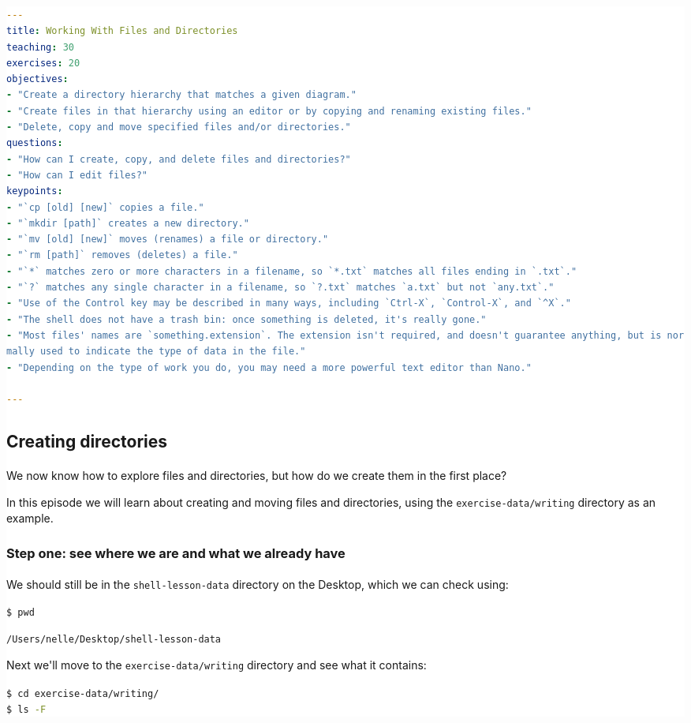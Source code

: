 ```yaml
---
title: Working With Files and Directories
teaching: 30
exercises: 20
objectives:
- "Create a directory hierarchy that matches a given diagram."
- "Create files in that hierarchy using an editor or by copying and renaming existing files."
- "Delete, copy and move specified files and/or directories."
questions:
- "How can I create, copy, and delete files and directories?"
- "How can I edit files?"
keypoints:
- "`cp [old] [new]` copies a file."
- "`mkdir [path]` creates a new directory."
- "`mv [old] [new]` moves (renames) a file or directory."
- "`rm [path]` removes (deletes) a file."
- "`*` matches zero or more characters in a filename, so `*.txt` matches all files ending in `.txt`."
- "`?` matches any single character in a filename, so `?.txt` matches `a.txt` but not `any.txt`."
- "Use of the Control key may be described in many ways, including `Ctrl-X`, `Control-X`, and `^X`."
- "The shell does not have a trash bin: once something is deleted, it's really gone."
- "Most files' names are `something.extension`. The extension isn't required, and doesn't guarantee anything, but is normally used to indicate the type of data in the file."
- "Depending on the type of work you do, you may need a more powerful text editor than Nano."

---
```

## Creating directories

We now know how to explore files and directories,
but how do we create them in the first place?

In this episode we will learn about creating and moving files and directories,
using the `exercise-data/writing` directory as an example.

### Step one: see where we are and what we already have

We should still be in the `shell-lesson-data` directory on the Desktop,
which we can check using:

```bash
$ pwd
```

```output
/Users/nelle/Desktop/shell-lesson-data
```

Next we'll move to the `exercise-data/writing` directory and see what it contains:

```bash
$ cd exercise-data/writing/
$ ls -F
```

